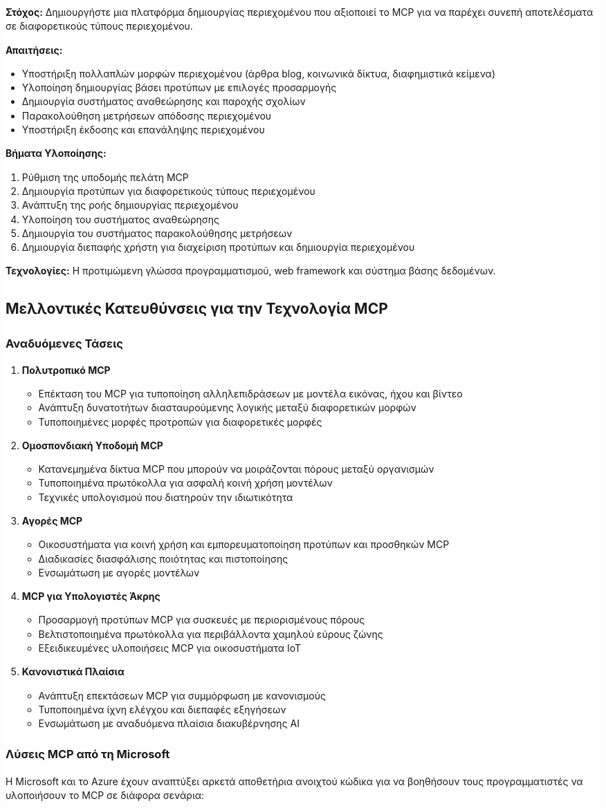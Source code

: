 **Στόχος:** Δημιουργήστε μια πλατφόρμα δημιουργίας περιεχομένου που αξιοποιεί το MCP για να παρέχει συνεπή αποτελέσματα σε διαφορετικούς τύπους περιεχομένου.

**Απαιτήσεις:**

- Υποστήριξη πολλαπλών μορφών περιεχομένου (άρθρα blog, κοινωνικά δίκτυα, διαφημιστικά κείμενα)
- Υλοποίηση δημιουργίας βάσει προτύπων με επιλογές προσαρμογής
- Δημιουργία συστήματος αναθεώρησης και παροχής σχολίων
- Παρακολούθηση μετρήσεων απόδοσης περιεχομένου
- Υποστήριξη έκδοσης και επανάληψης περιεχομένου

**Βήματα Υλοποίησης:**

1. Ρύθμιση της υποδομής πελάτη MCP
2. Δημιουργία προτύπων για διαφορετικούς τύπους περιεχομένου
3. Ανάπτυξη της ροής δημιουργίας περιεχομένου
4. Υλοποίηση του συστήματος αναθεώρησης
5. Δημιουργία του συστήματος παρακολούθησης μετρήσεων
6. Δημιουργία διεπαφής χρήστη για διαχείριση προτύπων και δημιουργία περιεχομένου

**Τεχνολογίες:** Η προτιμώμενη γλώσσα προγραμματισμού, web framework και σύστημα βάσης δεδομένων.

## Μελλοντικές Κατευθύνσεις για την Τεχνολογία MCP

### Αναδυόμενες Τάσεις

1. **Πολυτροπικό MCP**
   - Επέκταση του MCP για τυποποίηση αλληλεπιδράσεων με μοντέλα εικόνας, ήχου και βίντεο
   - Ανάπτυξη δυνατοτήτων διασταυρούμενης λογικής μεταξύ διαφορετικών μορφών
   - Τυποποιημένες μορφές προτροπών για διαφορετικές μορφές

2. **Ομοσπονδιακή Υποδομή MCP**
   - Κατανεμημένα δίκτυα MCP που μπορούν να μοιράζονται πόρους μεταξύ οργανισμών
   - Τυποποιημένα πρωτόκολλα για ασφαλή κοινή χρήση μοντέλων
   - Τεχνικές υπολογισμού που διατηρούν την ιδιωτικότητα

3. **Αγορές MCP**
   - Οικοσυστήματα για κοινή χρήση και εμπορευματοποίηση προτύπων και προσθηκών MCP
   - Διαδικασίες διασφάλισης ποιότητας και πιστοποίησης
   - Ενσωμάτωση με αγορές μοντέλων

4. **MCP για Υπολογιστές Άκρης**
   - Προσαρμογή προτύπων MCP για συσκευές με περιορισμένους πόρους
   - Βελτιστοποιημένα πρωτόκολλα για περιβάλλοντα χαμηλού εύρους ζώνης
   - Εξειδικευμένες υλοποιήσεις MCP για οικοσυστήματα IoT

5. **Κανονιστικά Πλαίσια**
   - Ανάπτυξη επεκτάσεων MCP για συμμόρφωση με κανονισμούς
   - Τυποποιημένα ίχνη ελέγχου και διεπαφές εξηγήσεων
   - Ενσωμάτωση με αναδυόμενα πλαίσια διακυβέρνησης AI

### Λύσεις MCP από τη Microsoft

Η Microsoft και το Azure έχουν αναπτύξει αρκετά αποθετήρια ανοιχτού κώδικα για να βοηθήσουν τους προγραμματιστές να υλοποιήσουν το MCP σε διάφορα σενάρια:
